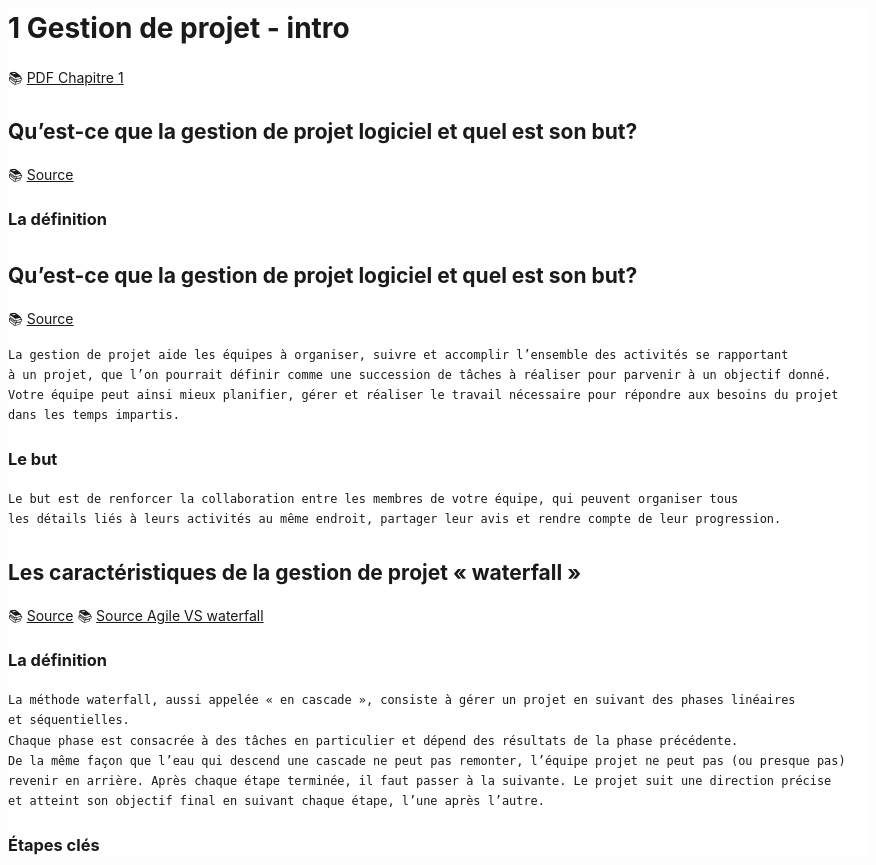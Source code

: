 

# 1 Gestion de projet - intro
:books: [PDF Chapitre 1](https://www.moodle2.uqam.ca/coursv3/pluginfile.php/4666627/mod_resource/content/6/Chapitre01-IntoGP-AQL-revST.pdf)
## Qu’est-ce que la gestion de projet logiciel et quel est son but? 
:books: [Source](https://asana.com/fr/resources/benefits-project-management)
### La définition
## Qu’est-ce que la gestion de projet logiciel et quel est son but?
:books: [Source](https://asana.com/fr/resources/benefits-project-management)
```
La gestion de projet aide les équipes à organiser, suivre et accomplir l’ensemble des activités se rapportant 
à un projet, que l’on pourrait définir comme une succession de tâches à réaliser pour parvenir à un objectif donné. 
Votre équipe peut ainsi mieux planifier, gérer et réaliser le travail nécessaire pour répondre aux besoins du projet 
dans les temps impartis.
```
### Le but
```
Le but est de renforcer la collaboration entre les membres de votre équipe, qui peuvent organiser tous 
les détails liés à leurs activités au même endroit, partager leur avis et rendre compte de leur progression.
```
## Les caractéristiques de la gestion de projet « waterfall »
:books: [Source](https://www.wimi-teamwork.com/fr/blog/methode-waterfall-guide-introduction-debutants/)
:books: [Source Agile VS waterfall](https://startprojectingnow.com/fr/agile-vs-waterfall-il-ny-a-pas-de-solution-unique-pour-tout-le-monde/)
### La définition
```
La méthode waterfall, aussi appelée « en cascade », consiste à gérer un projet en suivant des phases linéaires 
et séquentielles. 
Chaque phase est consacrée à des tâches en particulier et dépend des résultats de la phase précédente.
De la même façon que l’eau qui descend une cascade ne peut pas remonter, l’équipe projet ne peut pas (ou presque pas) 
revenir en arrière. Après chaque étape terminée, il faut passer à la suivante. Le projet suit une direction précise 
et atteint son objectif final en suivant chaque étape, l’une après l’autre.
```
### Étapes clés
